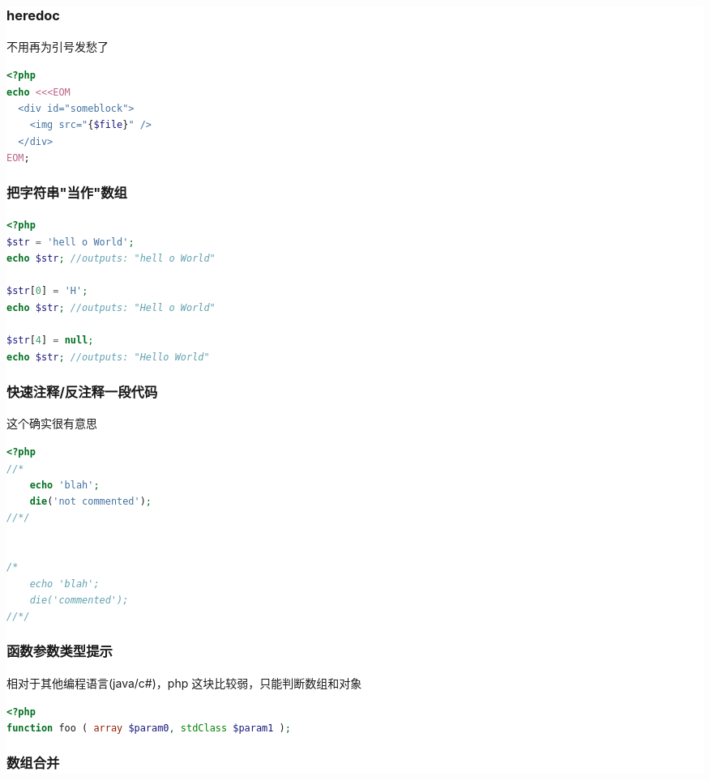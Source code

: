 ### heredoc

不用再为引号发愁了

```php
<?php
echo <<<EOM
  <div id="someblock">
    <img src="{$file}" />
  </div>
EOM;
```

### 把字符串"当作"数组

```php
<?php
$str = 'hell o World';
echo $str; //outputs: "hell o World"

$str[0] = 'H';
echo $str; //outputs: "Hell o World"

$str[4] = null;
echo $str; //outputs: "Hello World"
```

### 快速注释/反注释一段代码

这个确实很有意思

```php
<?php
//*
	echo 'blah';
	die('not commented');
//*/


/*
	echo 'blah';
	die('commented');
//*/
```

### 函数参数类型提示

相对于其他编程语言(java/c#)，php 这块比较弱，只能判断数组和对象

```php
<?php
function foo ( array $param0, stdClass $param1 );
```

### 数组合并

